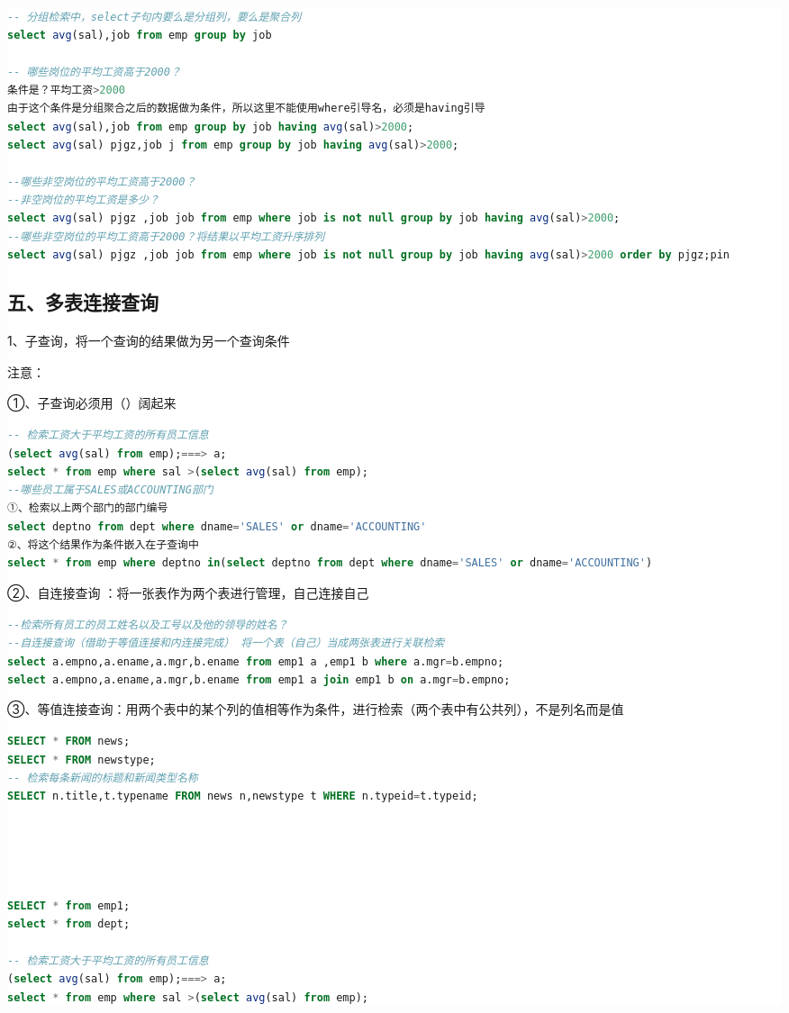 ~~~ sql
-- 分组检索中，select子句内要么是分组列，要么是聚合列
select avg(sal),job from emp group by job

-- 哪些岗位的平均工资高于2000？
条件是？平均工资>2000
由于这个条件是分组聚合之后的数据做为条件，所以这里不能使用where引导名，必须是having引导
select avg(sal),job from emp group by job having avg(sal)>2000;
select avg(sal) pjgz,job j from emp group by job having avg(sal)>2000;

--哪些非空岗位的平均工资高于2000？
--非空岗位的平均工资是多少？
select avg(sal) pjgz ,job job from emp where job is not null group by job having avg(sal)>2000;
--哪些非空岗位的平均工资高于2000？将结果以平均工资升序排列
select avg(sal) pjgz ,job job from emp where job is not null group by job having avg(sal)>2000 order by pjgz;pin


~~~

## 五、多表连接查询

1、子查询，将一个查询的结果做为另一个查询条件

注意：

①、子查询必须用（）阔起来

~~~ sql
-- 检索工资大于平均工资的所有员工信息
(select avg(sal) from emp);===> a;
select * from emp where sal >(select avg(sal) from emp);	
--哪些员工属于SALES或ACCOUNTING部门
①、检索以上两个部门的部门编号
select deptno from dept where dname='SALES' or dname='ACCOUNTING'
②、将这个结果作为条件嵌入在子查询中
select * from emp where deptno in(select deptno from dept where dname='SALES' or dname='ACCOUNTING')
~~~

②、自连接查询    ：将一张表作为两个表进行管理，自己连接自己

~~~ sql
--检索所有员工的员工姓名以及工号以及他的领导的姓名？
--自连接查询（借助于等值连接和内连接完成） 将一个表（自己）当成两张表进行关联检索
select a.empno,a.ename,a.mgr,b.ename from emp1 a ,emp1 b where a.mgr=b.empno;
select a.empno,a.ename,a.mgr,b.ename from emp1 a join emp1 b on a.mgr=b.empno;
~~~

③、等值连接查询：用两个表中的某个列的值相等作为条件，进行检索（两个表中有公共列），不是列名而是值

~~~ sql
SELECT * FROM news;
SELECT * FROM newstype;
-- 检索每条新闻的标题和新闻类型名称
SELECT n.title,t.typename FROM news n,newstype t WHERE n.typeid=t.typeid;





SELECT * from emp1;
select * from dept;

-- 检索工资大于平均工资的所有员工信息
(select avg(sal) from emp);===> a;
select * from emp where sal >(select avg(sal) from emp);

~~~